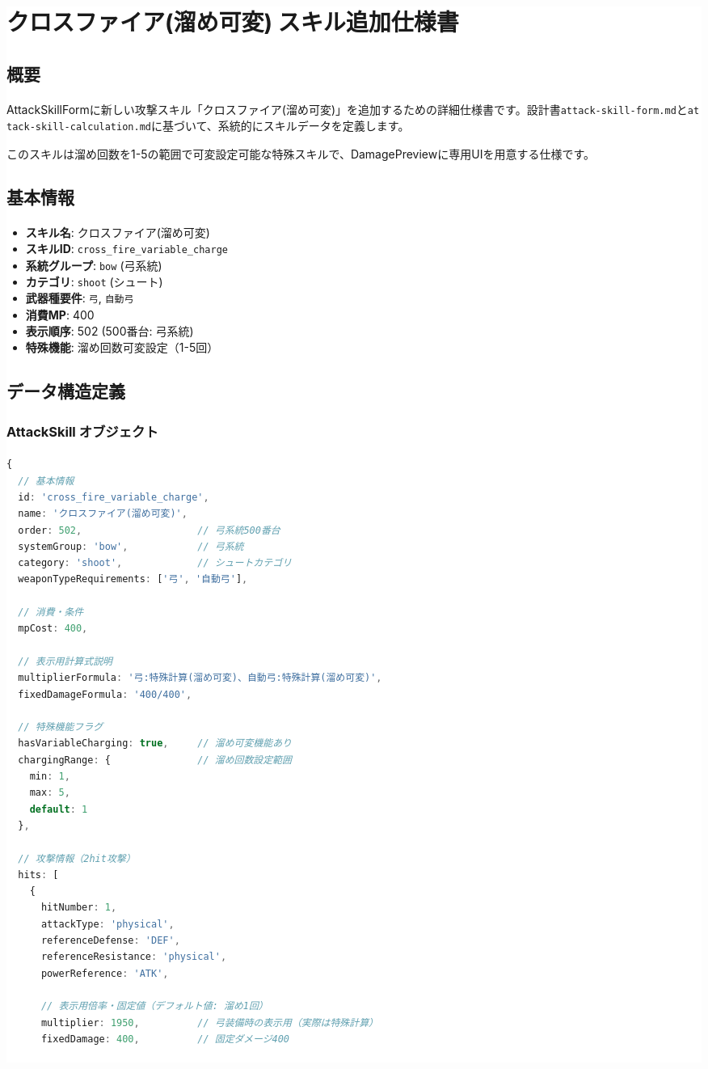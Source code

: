 # クロスファイア(溜め可変) スキル追加仕様書

## 概要

AttackSkillFormに新しい攻撃スキル「クロスファイア(溜め可変)」を追加するための詳細仕様書です。設計書`attack-skill-form.md`と`attack-skill-calculation.md`に基づいて、系統的にスキルデータを定義します。

このスキルは溜め回数を1-5の範囲で可変設定可能な特殊スキルで、DamagePreviewに専用UIを用意する仕様です。

## 基本情報

- **スキル名**: クロスファイア(溜め可変)
- **スキルID**: `cross_fire_variable_charge`
- **系統グループ**: `bow` (弓系統)
- **カテゴリ**: `shoot` (シュート)
- **武器種要件**: `弓`, `自動弓`
- **消費MP**: 400
- **表示順序**: 502 (500番台: 弓系統)
- **特殊機能**: 溜め回数可変設定（1-5回）

## データ構造定義

### AttackSkill オブジェクト

```typescript
{
  // 基本情報
  id: 'cross_fire_variable_charge',
  name: 'クロスファイア(溜め可変)',
  order: 502,                    // 弓系統500番台
  systemGroup: 'bow',            // 弓系統
  category: 'shoot',             // シュートカテゴリ
  weaponTypeRequirements: ['弓', '自動弓'],
  
  // 消費・条件
  mpCost: 400,
  
  // 表示用計算式説明
  multiplierFormula: '弓:特殊計算(溜め可変)、自動弓:特殊計算(溜め可変)',
  fixedDamageFormula: '400/400',
  
  // 特殊機能フラグ
  hasVariableCharging: true,     // 溜め可変機能あり
  chargingRange: {               // 溜め回数設定範囲
    min: 1,
    max: 5,
    default: 1
  },
  
  // 攻撃情報（2hit攻撃）
  hits: [
    {
      hitNumber: 1,
      attackType: 'physical',
      referenceDefense: 'DEF',
      referenceResistance: 'physical',
      powerReference: 'ATK',
      
      // 表示用倍率・固定値（デフォルト値: 溜め1回）
      multiplier: 1950,          // 弓装備時の表示用（実際は特殊計算）
      fixedDamage: 400,          // 固定ダメージ400
      
```